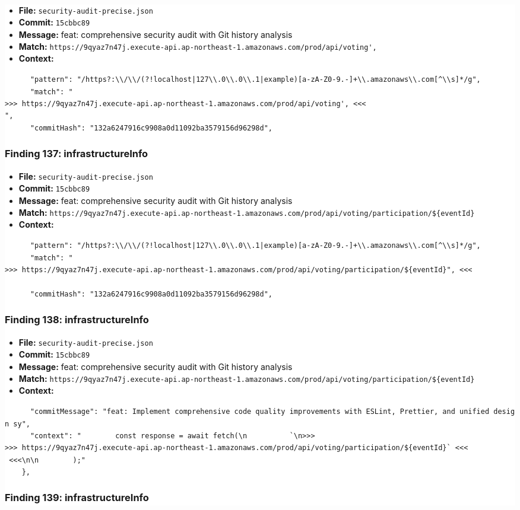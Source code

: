 - **File:** `security-audit-precise.json`
- **Commit:** `15cbbc89`
- **Message:** feat: comprehensive security audit with Git history analysis
- **Match:** `https://9qyaz7n47j.execute-api.ap-northeast-1.amazonaws.com/prod/api/voting',`
- **Context:**
```
      "pattern": "/https?:\\/\\/(?!localhost|127\\.0\\.0\\.1|example)[a-zA-Z0-9.-]+\\.amazonaws\\.com[^\\s]*/g",
      "match": "
>>> https://9qyaz7n47j.execute-api.ap-northeast-1.amazonaws.com/prod/api/voting', <<<
",
      "commitHash": "132a6247916c9908a0d11092ba3579156d96298d",
```


### Finding 137: infrastructureInfo

- **File:** `security-audit-precise.json`
- **Commit:** `15cbbc89`
- **Message:** feat: comprehensive security audit with Git history analysis
- **Match:** `https://9qyaz7n47j.execute-api.ap-northeast-1.amazonaws.com/prod/api/voting/participation/${eventId}`
- **Context:**
```
      "pattern": "/https?:\\/\\/(?!localhost|127\\.0\\.0\\.1|example)[a-zA-Z0-9.-]+\\.amazonaws\\.com[^\\s]*/g",
      "match": "
>>> https://9qyaz7n47j.execute-api.ap-northeast-1.amazonaws.com/prod/api/voting/participation/${eventId}", <<<

      "commitHash": "132a6247916c9908a0d11092ba3579156d96298d",
```


### Finding 138: infrastructureInfo

- **File:** `security-audit-precise.json`
- **Commit:** `15cbbc89`
- **Message:** feat: comprehensive security audit with Git history analysis
- **Match:** `https://9qyaz7n47j.execute-api.ap-northeast-1.amazonaws.com/prod/api/voting/participation/${eventId}`
- **Context:**
```
      "commitMessage": "feat: Implement comprehensive code quality improvements with ESLint, Prettier, and unified design sy",
      "context": "        const response = await fetch(\n          `\n>>> 
>>> https://9qyaz7n47j.execute-api.ap-northeast-1.amazonaws.com/prod/api/voting/participation/${eventId}` <<<
 <<<\n\n        );"
    },
```


### Finding 139: infrastructureInfo
